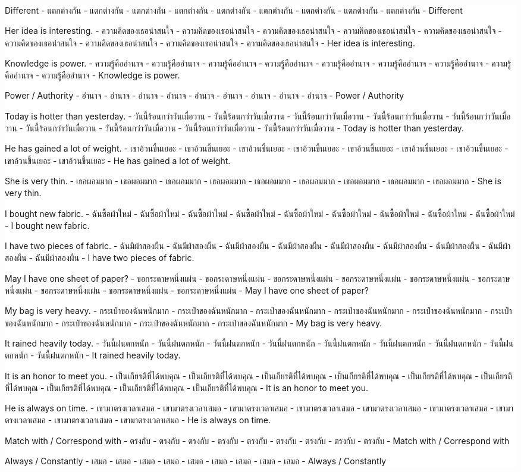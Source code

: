 Different	-	แตกต่างกัน 	-	แตกต่างกัน	-	แตกต่างกัน	-	แตกต่างกัน	-	แตกต่างกัน	-	แตกต่างกัน	-	แตกต่างกัน	-	แตกต่างกัน	-	แตกต่างกัน	-	Different

Her idea is interesting.	-	ความคิดของเธอน่าสนใจ	-	ความคิดของเธอน่าสนใจ	-	ความคิดของเธอน่าสนใจ	-	ความคิดของเธอน่าสนใจ	-	ความคิดของเธอน่าสนใจ	-	ความคิดของเธอน่าสนใจ	-	ความคิดของเธอน่าสนใจ	-	ความคิดของเธอน่าสนใจ	-	ความคิดของเธอน่าสนใจ	-	Her idea is interesting.

Knowledge is power.	-	ความรู้คืออำนาจ	-	ความรู้คืออำนาจ	-	ความรู้คืออำนาจ	-	ความรู้คืออำนาจ	-	ความรู้คืออำนาจ	-	ความรู้คืออำนาจ	-	ความรู้คืออำนาจ	-	ความรู้คืออำนาจ	-	ความรู้คืออำนาจ	-	Knowledge is power.

Power / Authority	-	อำนาจ	-	อำนาจ	-	อำนาจ	-	อำนาจ	-	อำนาจ	-	อำนาจ	-	อำนาจ	-	อำนาจ	-	อำนาจ	-	Power / Authority

Today is hotter than yesterday.	-	วันนี้ร้อนกว่าวันเมื่อวาน	-	วันนี้ร้อนกว่าวันเมื่อวาน	-	วันนี้ร้อนกว่าวันเมื่อวาน	-	วันนี้ร้อนกว่าวันเมื่อวาน	-	วันนี้ร้อนกว่าวันเมื่อวาน	-	วันนี้ร้อนกว่าวันเมื่อวาน	-	วันนี้ร้อนกว่าวันเมื่อวาน	-	วันนี้ร้อนกว่าวันเมื่อวาน	-	วันนี้ร้อนกว่าวันเมื่อวาน	-	Today is hotter than yesterday.

He has gained a lot of weight.	-	เขาอ้วนขึ้นเยอะ	-	เขาอ้วนขึ้นเยอะ	-	เขาอ้วนขึ้นเยอะ	-	เขาอ้วนขึ้นเยอะ	-	เขาอ้วนขึ้นเยอะ	-	เขาอ้วนขึ้นเยอะ	-	เขาอ้วนขึ้นเยอะ	-	เขาอ้วนขึ้นเยอะ	-	เขาอ้วนขึ้นเยอะ	-	He has gained a lot of weight.

She is very thin.	-	เธอผอมมาก	-	เธอผอมมาก	-	เธอผอมมาก	-	เธอผอมมาก	-	เธอผอมมาก	-	เธอผอมมาก	-	เธอผอมมาก	-	เธอผอมมาก	-	เธอผอมมาก	-	She is very thin.

I bought new fabric.	-	ฉันซื้อผ้าใหม่	-	ฉันซื้อผ้าใหม่	-	ฉันซื้อผ้าใหม่	-	ฉันซื้อผ้าใหม่	-	ฉันซื้อผ้าใหม่	-	ฉันซื้อผ้าใหม่	-	ฉันซื้อผ้าใหม่	-	ฉันซื้อผ้าใหม่	-	ฉันซื้อผ้าใหม่	-	I bought new fabric.

I have two pieces of fabric.	-	ฉันมีผ้าสองผืน	-	ฉันมีผ้าสองผืน	-	ฉันมีผ้าสองผืน	-	ฉันมีผ้าสองผืน	-	ฉันมีผ้าสองผืน	-	ฉันมีผ้าสองผืน	-	ฉันมีผ้าสองผืน	-	ฉันมีผ้าสองผืน	-	ฉันมีผ้าสองผืน	-	I have two pieces of fabric.

May I have one sheet of paper?	-	ขอกระดาษหนึ่งแผ่น	-	ขอกระดาษหนึ่งแผ่น	-	ขอกระดาษหนึ่งแผ่น	-	ขอกระดาษหนึ่งแผ่น	-	ขอกระดาษหนึ่งแผ่น	-	ขอกระดาษหนึ่งแผ่น	-	ขอกระดาษหนึ่งแผ่น	-	ขอกระดาษหนึ่งแผ่น	-	ขอกระดาษหนึ่งแผ่น	-	May I have one sheet of paper?

My bag is very heavy.	-	กระเป๋าของฉันหนักมาก	-	กระเป๋าของฉันหนักมาก	-	กระเป๋าของฉันหนักมาก	-	กระเป๋าของฉันหนักมาก	-	กระเป๋าของฉันหนักมาก	-	กระเป๋าของฉันหนักมาก	-	กระเป๋าของฉันหนักมาก	-	กระเป๋าของฉันหนักมาก	-	กระเป๋าของฉันหนักมาก	-	My bag is very heavy.

It rained heavily today.	-	วันนี้ฝนตกหนัก	-	วันนี้ฝนตกหนัก	-	วันนี้ฝนตกหนัก	-	วันนี้ฝนตกหนัก	-	วันนี้ฝนตกหนัก	-	วันนี้ฝนตกหนัก	-	วันนี้ฝนตกหนัก	-	วันนี้ฝนตกหนัก	-	วันนี้ฝนตกหนัก	-	It rained heavily today.

It is an honor to meet you.	-	เป็นเกียรติที่ได้พบคุณ	-	เป็นเกียรติที่ได้พบคุณ	-	เป็นเกียรติที่ได้พบคุณ	-	เป็นเกียรติที่ได้พบคุณ	-	เป็นเกียรติที่ได้พบคุณ	-	เป็นเกียรติที่ได้พบคุณ	-	เป็นเกียรติที่ได้พบคุณ	-	เป็นเกียรติที่ได้พบคุณ	-	เป็นเกียรติที่ได้พบคุณ	-	It is an honor to meet you.

He is always on time.	-	เขามาตรงเวลาเสมอ	-	เขามาตรงเวลาเสมอ	-	เขามาตรงเวลาเสมอ	-	เขามาตรงเวลาเสมอ	-	เขามาตรงเวลาเสมอ	-	เขามาตรงเวลาเสมอ	-	เขามาตรงเวลาเสมอ	-	เขามาตรงเวลาเสมอ	-	เขามาตรงเวลาเสมอ	-	He is always on time.

Match with / Correspond with	-	ตรงกับ	-	ตรงกับ	-	ตรงกับ	-	ตรงกับ	-	ตรงกับ	-	ตรงกับ	-	ตรงกับ	-	ตรงกับ	-	ตรงกับ	-	Match with / Correspond with

Always / Constantly	-	เสมอ	-	เสมอ	-	เสมอ	-	เสมอ	-	เสมอ	-	เสมอ	-	เสมอ	-	เสมอ	-	เสมอ	-	Always / Constantly
